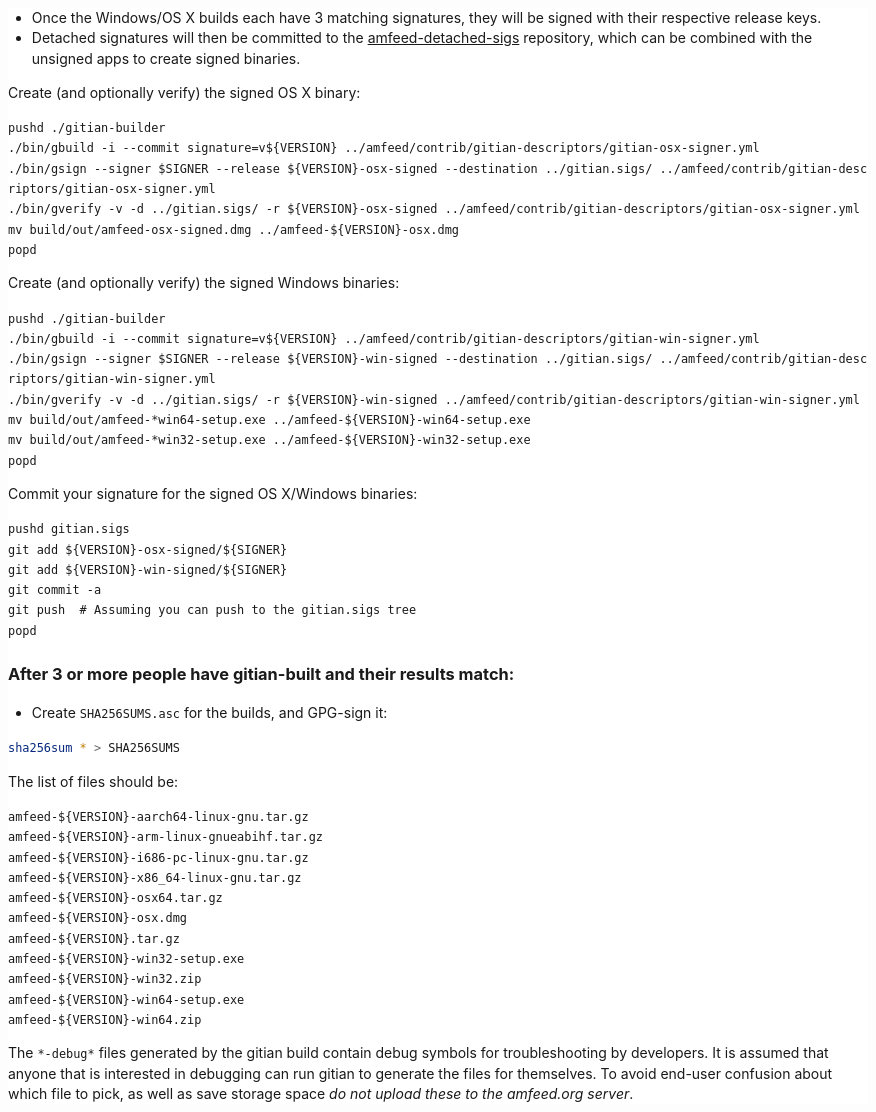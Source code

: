 - Once the Windows/OS X builds each have 3 matching signatures, they will be signed with their respective release keys.
- Detached signatures will then be committed to the [amfeed-detached-sigs](https://github.com/amfeedpay/amfeed-detached-sigs) repository, which can be combined with the unsigned apps to create signed binaries.

Create (and optionally verify) the signed OS X binary:

    pushd ./gitian-builder
    ./bin/gbuild -i --commit signature=v${VERSION} ../amfeed/contrib/gitian-descriptors/gitian-osx-signer.yml
    ./bin/gsign --signer $SIGNER --release ${VERSION}-osx-signed --destination ../gitian.sigs/ ../amfeed/contrib/gitian-descriptors/gitian-osx-signer.yml
    ./bin/gverify -v -d ../gitian.sigs/ -r ${VERSION}-osx-signed ../amfeed/contrib/gitian-descriptors/gitian-osx-signer.yml
    mv build/out/amfeed-osx-signed.dmg ../amfeed-${VERSION}-osx.dmg
    popd

Create (and optionally verify) the signed Windows binaries:

    pushd ./gitian-builder
    ./bin/gbuild -i --commit signature=v${VERSION} ../amfeed/contrib/gitian-descriptors/gitian-win-signer.yml
    ./bin/gsign --signer $SIGNER --release ${VERSION}-win-signed --destination ../gitian.sigs/ ../amfeed/contrib/gitian-descriptors/gitian-win-signer.yml
    ./bin/gverify -v -d ../gitian.sigs/ -r ${VERSION}-win-signed ../amfeed/contrib/gitian-descriptors/gitian-win-signer.yml
    mv build/out/amfeed-*win64-setup.exe ../amfeed-${VERSION}-win64-setup.exe
    mv build/out/amfeed-*win32-setup.exe ../amfeed-${VERSION}-win32-setup.exe
    popd

Commit your signature for the signed OS X/Windows binaries:

    pushd gitian.sigs
    git add ${VERSION}-osx-signed/${SIGNER}
    git add ${VERSION}-win-signed/${SIGNER}
    git commit -a
    git push  # Assuming you can push to the gitian.sigs tree
    popd

### After 3 or more people have gitian-built and their results match:

- Create `SHA256SUMS.asc` for the builds, and GPG-sign it:

```bash
sha256sum * > SHA256SUMS
```

The list of files should be:
```
amfeed-${VERSION}-aarch64-linux-gnu.tar.gz
amfeed-${VERSION}-arm-linux-gnueabihf.tar.gz
amfeed-${VERSION}-i686-pc-linux-gnu.tar.gz
amfeed-${VERSION}-x86_64-linux-gnu.tar.gz
amfeed-${VERSION}-osx64.tar.gz
amfeed-${VERSION}-osx.dmg
amfeed-${VERSION}.tar.gz
amfeed-${VERSION}-win32-setup.exe
amfeed-${VERSION}-win32.zip
amfeed-${VERSION}-win64-setup.exe
amfeed-${VERSION}-win64.zip
```
The `*-debug*` files generated by the gitian build contain debug symbols
for troubleshooting by developers. It is assumed that anyone that is interested
in debugging can run gitian to generate the files for themselves. To avoid
end-user confusion about which file to pick, as well as save storage
space *do not upload these to the amfeed.org server*.
